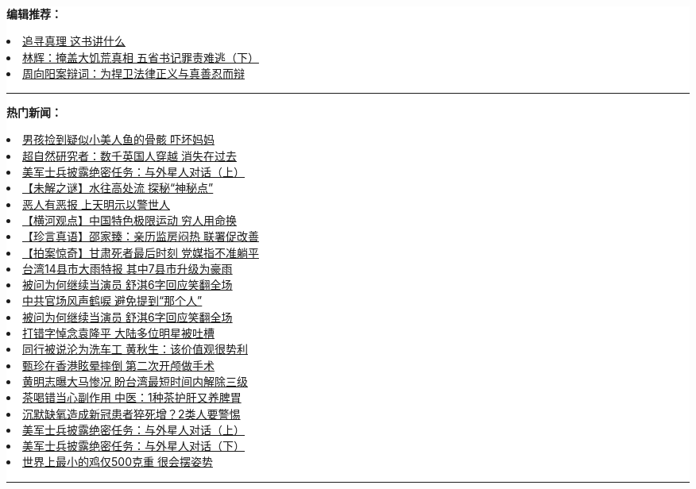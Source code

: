 
<strong>编辑推荐：</strong>
<li><a href="https://github.com/tjnktr353/djy/blob/master/gb/19/1/5/n10955468.md?dfh#1" target="_blank">追寻真理 这书讲什么</a></li><li><a href="https://github.com/tsiac2612/djy/blob/master/gb/18/5/16/n10398402.md#1" target="_blank">林辉：掩盖大饥荒真相 五省书记罪责难逃（下）</a></li><li><a href="https://github.com/tsiac2612/djy/blob/master/gb/16/9/14/n8301021.md#1" target="_blank">周向阳案辩词：为捍卫法律正义与真善忍而辩</a></li>
<hr>

<strong>热门新闻：</strong>
<li><a href="https://github.com/tjnktr353/djy/blob/master/gb/21/5/19/n12960167.md#1">男孩捡到疑似小美人鱼的骨骸 吓坏妈妈</a></li>
<li><a href="https://github.com/tjnktr353/djy/blob/master/gb/21/5/20/n12962633.md#1">超自然研究者：数千英国人穿越 消失在过去</a></li>
<li><a href="https://github.com/tjnktr353/djy/blob/master/gb/21/5/24/n12971668.md#1">美军士兵披露绝密任务：与外星人对话（上）</a></li>
<li><a href="https://github.com/tjnktr353/djy/blob/master/gb/21/5/20/n12964086.md#1">【未解之谜】水往高处流 探秘“神秘点”</a></li>
<li><a href="https://github.com/tjnktr353/djy/blob/master/gb/21/5/19/n12961042.md#1">恶人有恶报 上天明示以警世人</a></li>
<li><a href="https://github.com/tjnktr353/djy/blob/master/gb/21/5/25/n12975458.md#1">【横河观点】中国特色极限运动 穷人用命换</a></li>
<li><a href="https://github.com/tjnktr353/djy/blob/master/gb/21/5/25/n12973277.md#1">【珍言真语】邵家臻：亲历监房闷热 联署促改善</a></li>
<li><a href="https://github.com/tjnktr353/djy/blob/master/gb/21/5/25/n12973292.md#1">【拍案惊奇】甘肃死者最后时刻 党媒指不准躺平</a></li>
<li><a href="https://github.com/tjnktr353/djy/blob/master/gb/21/5/24/n12971456.md#1">台湾14县市大雨特报 其中7县市升级为豪雨</a></li>
<li><a href="https://github.com/tjnktr353/djy/blob/master/gb/21/5/24/n12972758.md#1">被问为何继续当演员 舒淇6字回应笑翻全场</a></li>
<li><a href="https://github.com/tjnktr353/djy/blob/master/gb/21/5/24/n12972046.md#1">中共官场风声鹤唳 避免提到“那个人”</a></li>
<li><a href="https://github.com/tjnktr353/djy/blob/master/gb/21/5/24/n12972758.md#1">被问为何继续当演员 舒淇6字回应笑翻全场</a></li>
<li><a href="https://github.com/tjnktr353/djy/blob/master/gb/21/5/23/n12970222.md#1">打错字悼念袁隆平 大陆多位明星被吐槽</a></li>
<li><a href="https://github.com/tjnktr353/djy/blob/master/gb/21/5/24/n12973141.md#1">同行被说沦为洗车工 黄秋生：该价值观很势利</a></li>
<li><a href="https://github.com/tjnktr353/djy/blob/master/gb/21/5/24/n12972884.md#1">甄珍在香港眩晕摔倒 第二次开颅做手术</a></li>
<li><a href="https://github.com/tjnktr353/djy/blob/master/gb/21/5/23/n12969328.md#1">黄明志曝大马惨况 盼台湾最短时间内解除三级</a></li>
<li><a href="https://github.com/tjnktr353/djy/blob/master/gb/21/5/24/n12972661.md#1">茶喝错当心副作用 中医：1种茶护肝又养脾胃</a></li>
<li><a href="https://github.com/tjnktr353/djy/blob/master/gb/21/5/24/n12972633.md#1">沉默缺氧造成新冠患者猝死增？2类人要警惕</a></li>
<li><a href="https://github.com/tjnktr353/djy/blob/master/gb/21/5/24/n12971668.md#1">美军士兵披露绝密任务：与外星人对话（上）</a></li>
<li><a href="https://github.com/tjnktr353/djy/blob/master/gb/21/5/25/n12973922.md#1">美军士兵披露绝密任务：与外星人对话（下）</a></li>
<li><a href="https://github.com/tjnktr353/djy/blob/master/gb/21/5/24/n12971563.md#1">世界上最小的鸡仅500克重 很会摆姿势</a></li>
<hr>
